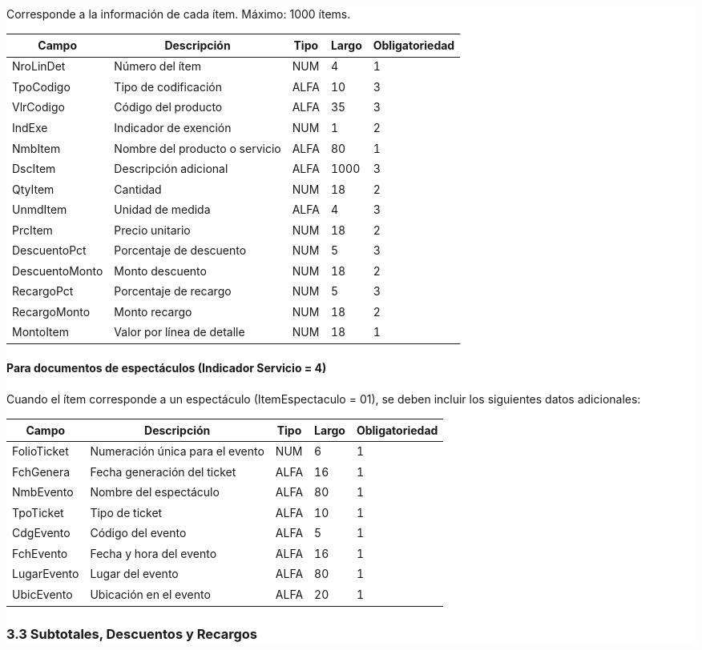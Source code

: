 Corresponde a la información de cada ítem. Máximo: 1000 ítems.

| Campo            | Descripción                          | Tipo  | Largo | Obligatoriedad |
|------------------|--------------------------------------|-------|-------|----------------|
| NroLinDet        | Número del ítem                      | NUM   | 4     | 1              |
| TpoCodigo        | Tipo de codificación                 | ALFA  | 10    | 3              |
| VlrCodigo        | Código del producto                  | ALFA  | 35    | 3              |
| IndExe           | Indicador de exención                | NUM   | 1     | 2              |
| NmbItem          | Nombre del producto o servicio       | ALFA  | 80    | 1              |
| DscItem          | Descripción adicional                | ALFA  | 1000  | 3              |
| QtyItem          | Cantidad                             | NUM   | 18    | 2              |
| UnmdItem         | Unidad de medida                     | ALFA  | 4     | 3              |
| PrcItem          | Precio unitario                      | NUM   | 18    | 2              |
| DescuentoPct     | Porcentaje de descuento              | NUM   | 5     | 3              |
| DescuentoMonto   | Monto descuento                      | NUM   | 18    | 2              |
| RecargoPct       | Porcentaje de recargo                | NUM   | 5     | 3              |
| RecargoMonto     | Monto recargo                        | NUM   | 18    | 2              |
| MontoItem        | Valor por línea de detalle           | NUM   | 18    | 1              |

#### Para documentos de espectáculos (Indicador Servicio = 4)
Cuando el ítem corresponde a un espectáculo (ItemEspectaculo = 01), se deben incluir los siguientes datos adicionales:

| Campo                 | Descripción                         | Tipo  | Largo | Obligatoriedad |
|-----------------------|-------------------------------------|-------|-------|----------------|
| FolioTicket           | Numeración única para el evento     | NUM   | 6     | 1              |
| FchGenera             | Fecha generación del ticket         | ALFA  | 16    | 1              |
| NmbEvento             | Nombre del espectáculo              | ALFA  | 80    | 1              |
| TpoTicket             | Tipo de ticket                      | ALFA  | 10    | 1              |
| CdgEvento             | Código del evento                   | ALFA  | 5     | 1              |
| FchEvento             | Fecha y hora del evento             | ALFA  | 16    | 1              |
| LugarEvento           | Lugar del evento                    | ALFA  | 80    | 1              |
| UbicEvento            | Ubicación en el evento              | ALFA  | 20    | 1              |

### 3.3 Subtotales, Descuentos y Recargos
